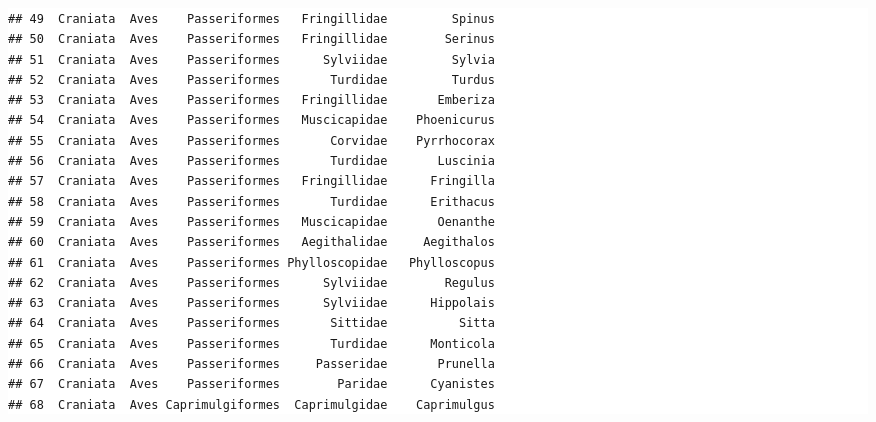     ## 49  Craniata  Aves    Passeriformes   Fringillidae         Spinus
    ## 50  Craniata  Aves    Passeriformes   Fringillidae        Serinus
    ## 51  Craniata  Aves    Passeriformes      Sylviidae         Sylvia
    ## 52  Craniata  Aves    Passeriformes       Turdidae         Turdus
    ## 53  Craniata  Aves    Passeriformes   Fringillidae       Emberiza
    ## 54  Craniata  Aves    Passeriformes   Muscicapidae    Phoenicurus
    ## 55  Craniata  Aves    Passeriformes       Corvidae    Pyrrhocorax
    ## 56  Craniata  Aves    Passeriformes       Turdidae       Luscinia
    ## 57  Craniata  Aves    Passeriformes   Fringillidae      Fringilla
    ## 58  Craniata  Aves    Passeriformes       Turdidae      Erithacus
    ## 59  Craniata  Aves    Passeriformes   Muscicapidae       Oenanthe
    ## 60  Craniata  Aves    Passeriformes   Aegithalidae     Aegithalos
    ## 61  Craniata  Aves    Passeriformes Phylloscopidae   Phylloscopus
    ## 62  Craniata  Aves    Passeriformes      Sylviidae        Regulus
    ## 63  Craniata  Aves    Passeriformes      Sylviidae      Hippolais
    ## 64  Craniata  Aves    Passeriformes       Sittidae          Sitta
    ## 65  Craniata  Aves    Passeriformes       Turdidae      Monticola
    ## 66  Craniata  Aves    Passeriformes     Passeridae       Prunella
    ## 67  Craniata  Aves    Passeriformes        Paridae      Cyanistes
    ## 68  Craniata  Aves Caprimulgiformes  Caprimulgidae    Caprimulgus
